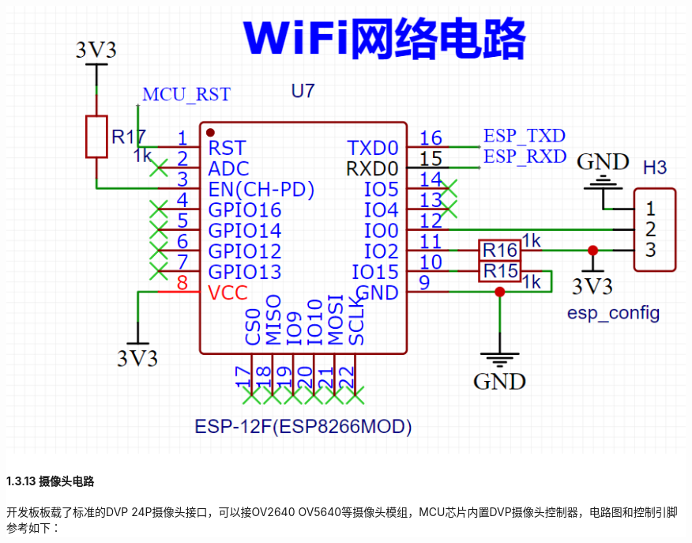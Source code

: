 ![](image/CH32V_EVB_guide/sch_wifi.png)



#### 1.3.13 摄像头电路

开发板板载了标准的DVP 24P摄像头接口，可以接OV2640 OV5640等摄像头模组，MCU芯片内置DVP摄像头控制器，电路图和控制引脚参考如下：


